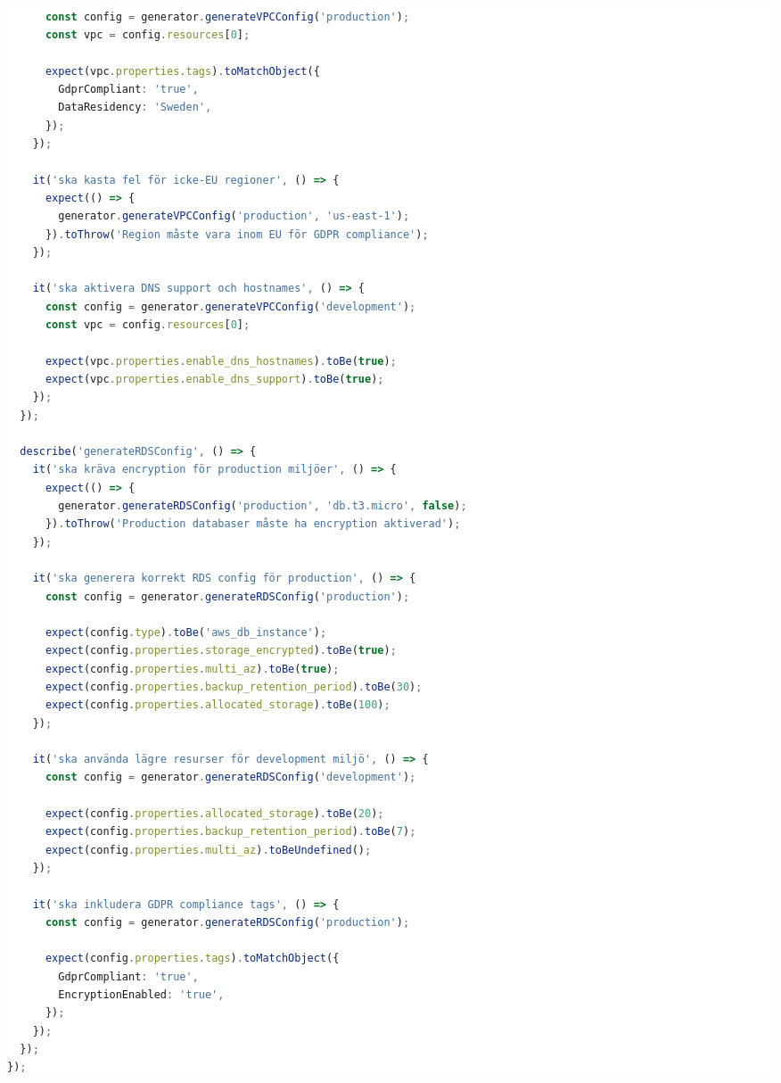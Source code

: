 ```typescript
      const config = generator.generateVPCConfig('production');
      const vpc = config.resources[0];
      
      expect(vpc.properties.tags).toMatchObject({
        GdprCompliant: 'true',
        DataResidency: 'Sweden',
      });
    });

    it('ska kasta fel för icke-EU regioner', () => {
      expect(() => {
        generator.generateVPCConfig('production', 'us-east-1');
      }).toThrow('Region måste vara inom EU för GDPR compliance');
    });

    it('ska aktivera DNS support och hostnames', () => {
      const config = generator.generateVPCConfig('development');
      const vpc = config.resources[0];
      
      expect(vpc.properties.enable_dns_hostnames).toBe(true);
      expect(vpc.properties.enable_dns_support).toBe(true);
    });
  });

  describe('generateRDSConfig', () => {
    it('ska kräva encryption för production miljöer', () => {
      expect(() => {
        generator.generateRDSConfig('production', 'db.t3.micro', false);
      }).toThrow('Production databaser måste ha encryption aktiverad');
    });

    it('ska generera korrekt RDS config för production', () => {
      const config = generator.generateRDSConfig('production');
      
      expect(config.type).toBe('aws_db_instance');
      expect(config.properties.storage_encrypted).toBe(true);
      expect(config.properties.multi_az).toBe(true);
      expect(config.properties.backup_retention_period).toBe(30);
      expect(config.properties.allocated_storage).toBe(100);
    });

    it('ska använda lägre resurser för development miljö', () => {
      const config = generator.generateRDSConfig('development');
      
      expect(config.properties.allocated_storage).toBe(20);
      expect(config.properties.backup_retention_period).toBe(7);
      expect(config.properties.multi_az).toBeUndefined();
    });

    it('ska inkludera GDPR compliance tags', () => {
      const config = generator.generateRDSConfig('production');
      
      expect(config.properties.tags).toMatchObject({
        GdprCompliant: 'true',
        EncryptionEnabled: 'true',
      });
    });
  });
});
```
